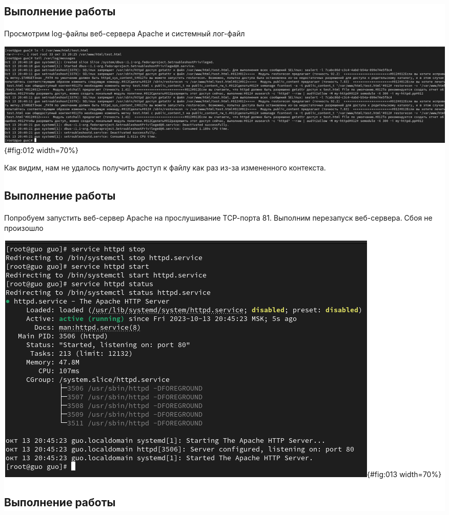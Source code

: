 ## Выполнение работы

Просмотрим log-файлы веб-сервера Apache и системный лог-файл

![Содержимое логов](image/fig012.png){#fig:012 width=70%}


Как видим, нам не удалось получить доступ к файлу как раз из-за измененного контекста.

## Выполнение работы

Попробуем запустить веб-сервер Apache на прослушивание ТСР-порта 81. Выполним перезапуск веб-сервера. Сбоя не произошло

![Изменение содержимого файла /etc/httpd/httpd.conf](image/fig013.png){#fig:013 width=70%}

## Выполнение работы
